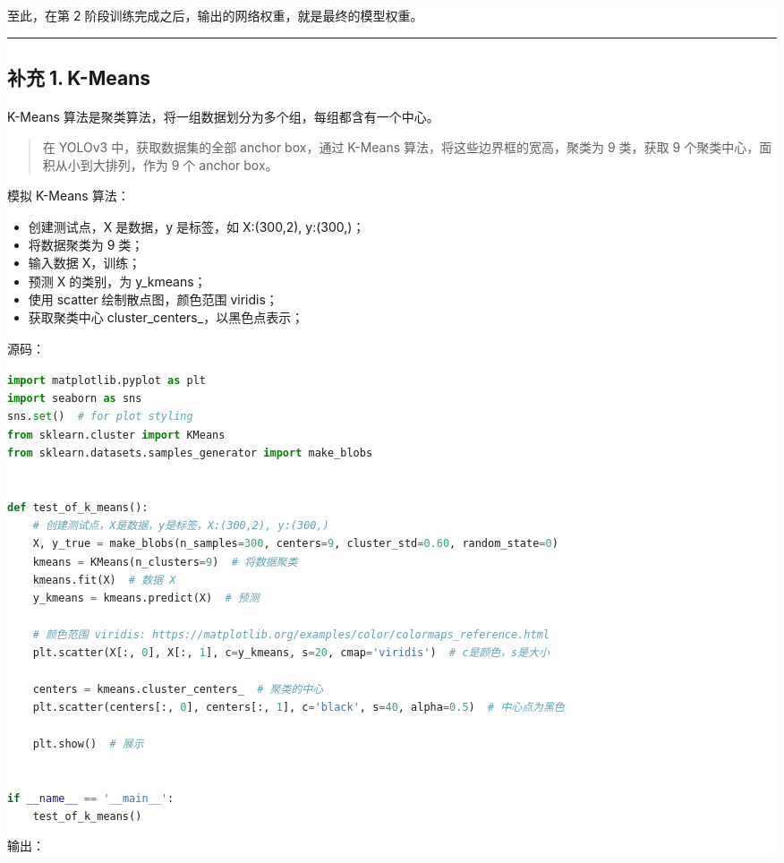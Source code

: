 

至此，在第 2 阶段训练完成之后，输出的网络权重，就是最终的模型权重。

------

## 补充 1.  K-Means

K-Means 算法是聚类算法，将一组数据划分为多个组，每组都含有一个中心。

> 在 YOLOv3 中，获取数据集的全部 anchor box，通过 K-Means 算法，将这些边界框的宽高，聚类为 9 类，获取 9 个聚类中心，面积从小到大排列，作为 9 个 anchor box。

模拟 K-Means 算法：

- 创建测试点，X 是数据，y 是标签，如 X:(300,2), y:(300,)；
- 将数据聚类为 9 类；
- 输入数据 X，训练；
- 预测 X 的类别，为 y_kmeans；
- 使用 scatter 绘制散点图，颜色范围 viridis；
- 获取聚类中心 cluster_centers_，以黑色点表示；



源码：

```python
import matplotlib.pyplot as plt
import seaborn as sns
sns.set()  # for plot styling
from sklearn.cluster import KMeans
from sklearn.datasets.samples_generator import make_blobs


def test_of_k_means():
    # 创建测试点，X是数据，y是标签，X:(300,2), y:(300,)
    X, y_true = make_blobs(n_samples=300, centers=9, cluster_std=0.60, random_state=0)
    kmeans = KMeans(n_clusters=9)  # 将数据聚类
    kmeans.fit(X)  # 数据 X
    y_kmeans = kmeans.predict(X)  # 预测

    # 颜色范围 viridis: https://matplotlib.org/examples/color/colormaps_reference.html
    plt.scatter(X[:, 0], X[:, 1], c=y_kmeans, s=20, cmap='viridis')  # c是颜色，s是大小

    centers = kmeans.cluster_centers_  # 聚类的中心
    plt.scatter(centers[:, 0], centers[:, 1], c='black', s=40, alpha=0.5)  # 中心点为黑色

    plt.show()  # 展示


if __name__ == '__main__':
    test_of_k_means()
```



输出：
